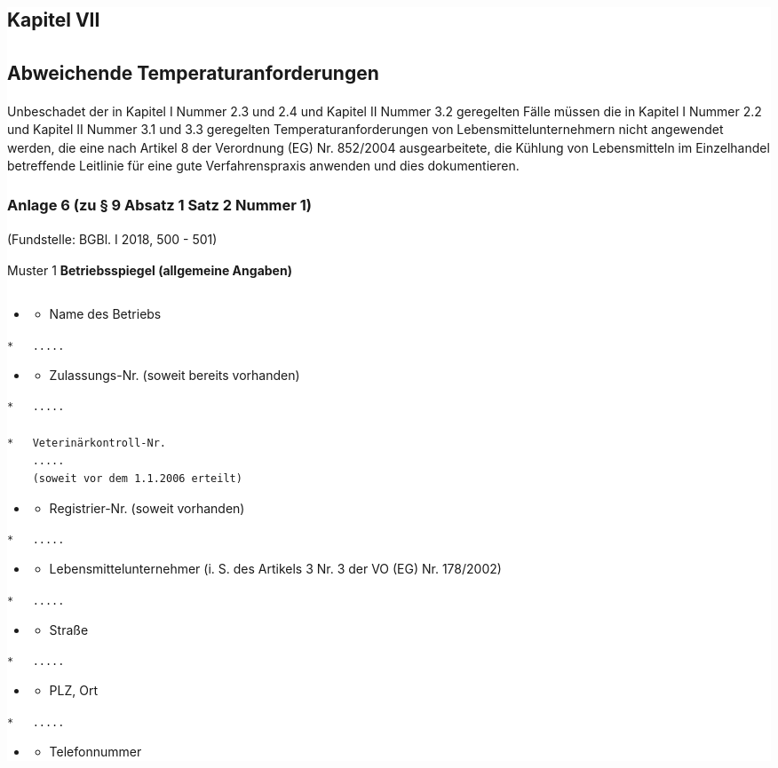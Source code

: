 ## Kapitel VII

## Abweichende Temperaturanforderungen

Unbeschadet der in Kapitel I Nummer 2.3 und 2.4 und Kapitel II Nummer
3\.2 geregelten Fälle müssen die in Kapitel I Nummer 2.2 und Kapitel II
Nummer 3.1 und 3.3 geregelten Temperaturanforderungen von
Lebensmittelunternehmern nicht angewendet werden, die eine nach
Artikel 8 der Verordnung (EG) Nr. 852/2004 ausgearbeitete, die Kühlung
von Lebensmitteln im Einzelhandel betreffende Leitlinie für eine gute
Verfahrenspraxis anwenden und dies dokumentieren.


### Anlage 6 (zu § 9 Absatz 1 Satz 2 Nummer 1)

(Fundstelle: BGBl. I 2018, 500 - 501)

Muster 1
**Betriebsspiegel (allgemeine Angaben)**
##


*    *   Name des Betriebs

    *   .....


*    *   Zulassungs-Nr.
        (soweit bereits vorhanden)

    *   .....

    *   Veterinärkontroll-Nr.
        .....
        (soweit vor dem 1.1.2006 erteilt)


*    *   Registrier-Nr.
        (soweit vorhanden)

    *   .....


*    *   Lebensmittelunternehmer
        (i. S. des Artikels 3 Nr. 3 der VO (EG) Nr. 178/2002)

    *   .....


*    *   Straße

    *   .....


*    *   PLZ, Ort

    *   .....


*    *   Telefonnummer
